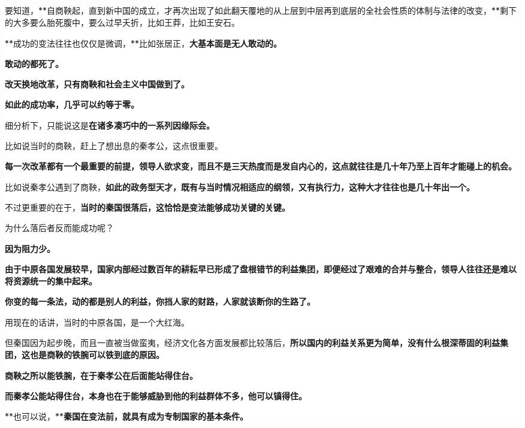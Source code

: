  

要知道，**自商鞅起，直到新中国的成立，才再次出现了如此翻天覆地的从上层到中层再到底层的全社会性质的体制与法律的改变，**剩下的大多要么胎死腹中，要么过早夭折，比如王莽，比如王安石。



**成功的变法往往也仅仅是微调，**比如张居正，**大基本面是无人敢动的。**

 

**敢动的都死了。**

 

**改天换地改革，只有商鞅和社会主义中国做到了。**

 

**如此的成功率，几乎可以约等于零。**



细分析下，只能说这是**在诸多凑巧中的一系列因缘际会。**

 

比如说当时的商鞅，赶上了想出息的秦孝公，这点很重要。

 

**每一次改革都有一个最重要的前提，领导人欲求变，而且不是三天热度而是发自内心的，这点就往往是几十年乃至上百年才能碰上的机会。**

 

比如说秦孝公遇到了商鞅，**如此的政务型天才，既有与当时情况相适应的纲领，又有执行力，这种大才往往也是几十年出一个。**

 

不过更重要的在于，**当时的秦国很落后，这恰恰是变法能够成功关键的关键。**

 

为什么落后者反而能成功呢？



**因为阻力少。**

 

**由于中原各国发展较早，国家内部经过数百年的耕耘早已形成了盘根错节的利益集团，即便经过了艰难的合并与整合，领导人往往还是难以将资源统一的集中起来。**

 

**你变的每一条法，动的都是别人的利益，你挡人家的财路，人家就该断你的生路了。**

 

用现在的话讲，当时的中原各国，是一个大红海。

 

但秦国因为起步晚，而且一直被当做蛮夷，经济文化各方面发展都比较落后，**所以国内的利益关系更为简单，没有什么根深蒂固的利益集团，这也是商鞅的铁腕可以铁到底的原因。**

 

**商鞅之所以能铁腕，在于秦孝公在后面能站得住台。**



**而秦孝公能站得住台，本身也在于能够威胁到他的利益群体不多，他可以镇得住。**



**也可以说，****秦国在变法前，就具有成为专制国家的基本条件。**

 